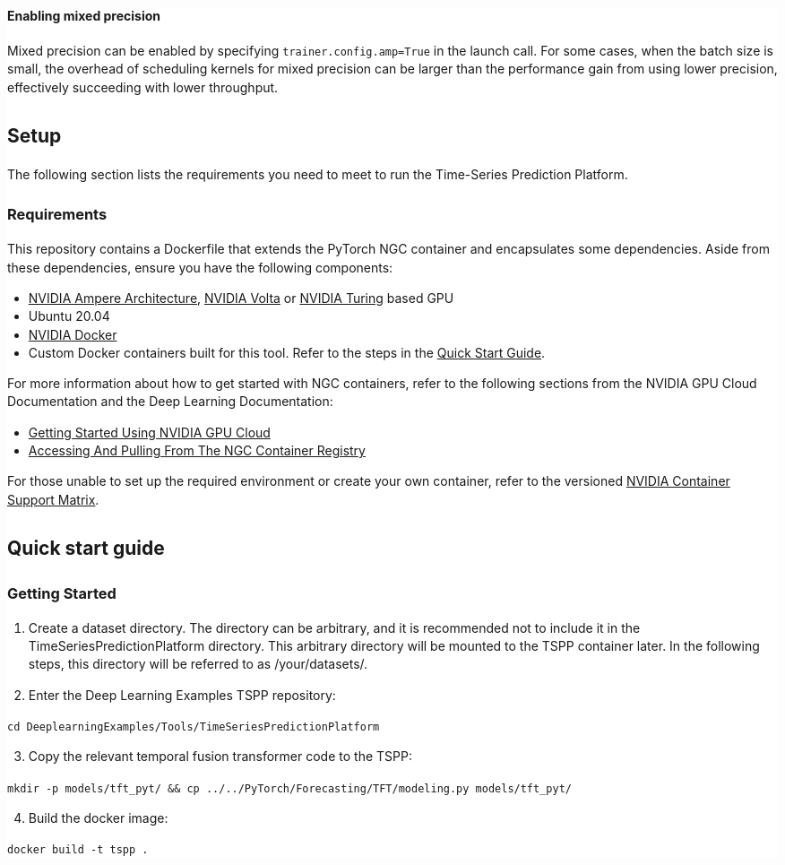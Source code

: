 #### Enabling mixed precision

Mixed precision can be enabled by specifying `trainer.config.amp=True` in the launch call. For some cases, when the batch size is small, the overhead of scheduling kernels for mixed precision can be larger than the performance gain from using lower precision, effectively succeeding with lower throughput.
## Setup
The following section lists the requirements you need to meet to run the Time-Series Prediction Platform.


### Requirements

This repository contains a Dockerfile that extends the PyTorch NGC container and encapsulates some dependencies. Aside from these dependencies, ensure you have the following components:
- [NVIDIA Ampere Architecture](https://www.nvidia.com/en-us/data-center/nvidia-ampere-gpu-architecture/), [NVIDIA Volta](https://www.nvidia.com/en-us/data-center/volta-gpu-architecture/) or [NVIDIA Turing](https://www.nvidia.com/en-us/geforce/turing/) based GPU
- Ubuntu 20.04
- [NVIDIA Docker](https://github.com/NVIDIA/nvidia-docker)
- Custom Docker containers built for this tool. Refer to the steps in the [Quick Start Guide](#quick-start-guide).

For more information about how to get started with NGC containers, refer to the following sections from the NVIDIA GPU Cloud Documentation and the Deep Learning Documentation:
-   [Getting Started Using NVIDIA GPU Cloud](https://docs.nvidia.com/ngc/ngc-getting-started-guide/index.html)
-   [Accessing And Pulling From The NGC Container Registry](https://docs.nvidia.com/deeplearning/frameworks/user-guide/index.html#accessing_registry)
  
For those unable to set up the required environment or create your own container, refer to the versioned [NVIDIA Container Support Matrix](https://docs.nvidia.com/deeplearning/frameworks/support-matrix/index.html).


## Quick start guide

### Getting Started
1. Create a dataset directory.  The directory can be arbitrary, and it is recommended not to include it in the TimeSeriesPredictionPlatform directory.  This arbitrary directory will be mounted to the TSPP container later.  In the following steps, this directory will be referred to as /your/datasets/.

2. Enter the Deep Learning Examples TSPP repository:

```
cd DeeplearningExamples/Tools/TimeSeriesPredictionPlatform
```
3. Copy the relevant temporal fusion transformer code to the TSPP:
```
mkdir -p models/tft_pyt/ && cp ../../PyTorch/Forecasting/TFT/modeling.py models/tft_pyt/
```
4. Build the docker image:
```
docker build -t tspp .
```
